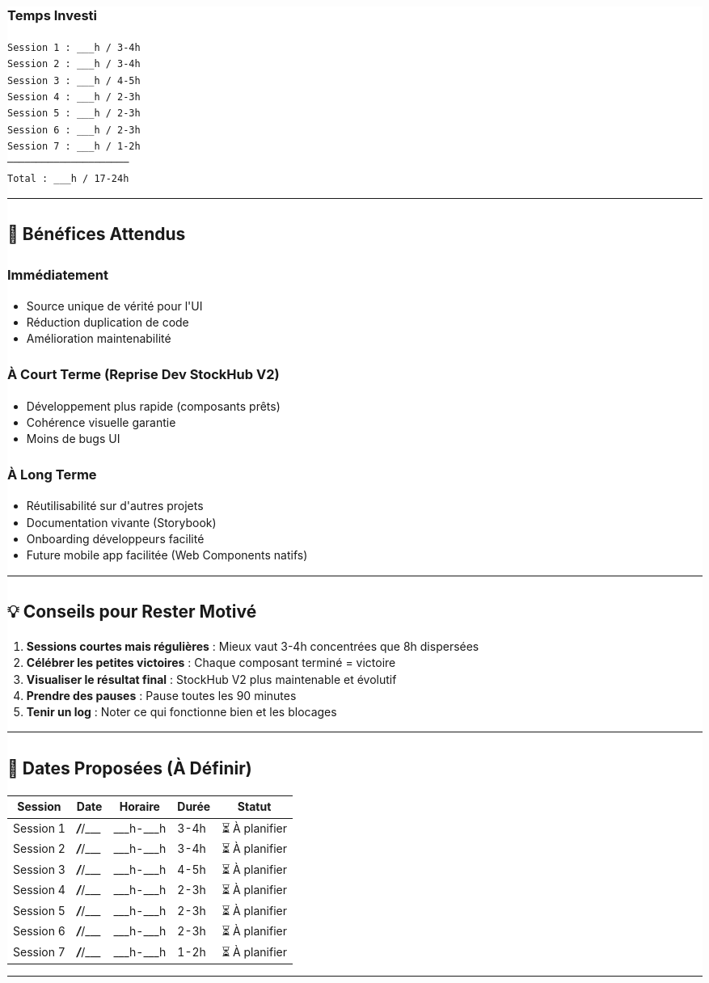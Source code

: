 ### Temps Investi
```
Session 1 : ___h / 3-4h
Session 2 : ___h / 3-4h
Session 3 : ___h / 4-5h
Session 4 : ___h / 2-3h
Session 5 : ___h / 2-3h
Session 6 : ___h / 2-3h
Session 7 : ___h / 1-2h
─────────────────────
Total : ___h / 17-24h
```

---

## 🎁 Bénéfices Attendus

### Immédiatement
- Source unique de vérité pour l'UI
- Réduction duplication de code
- Amélioration maintenabilité

### À Court Terme (Reprise Dev StockHub V2)
- Développement plus rapide (composants prêts)
- Cohérence visuelle garantie
- Moins de bugs UI

### À Long Terme
- Réutilisabilité sur d'autres projets
- Documentation vivante (Storybook)
- Onboarding développeurs facilité
- Future mobile app facilitée (Web Components natifs)

---

## 💡 Conseils pour Rester Motivé

1. **Sessions courtes mais régulières** : Mieux vaut 3-4h concentrées que 8h dispersées
2. **Célébrer les petites victoires** : Chaque composant terminé = victoire
3. **Visualiser le résultat final** : StockHub V2 plus maintenable et évolutif
4. **Prendre des pauses** : Pause toutes les 90 minutes
5. **Tenir un log** : Noter ce qui fonctionne bien et les blocages

---

## 📅 Dates Proposées (À Définir)

| Session | Date | Horaire | Durée | Statut |
|---------|------|---------|-------|--------|
| Session 1 | ___/___/___ | ___h-___h | 3-4h | ⏳ À planifier |
| Session 2 | ___/___/___ | ___h-___h | 3-4h | ⏳ À planifier |
| Session 3 | ___/___/___ | ___h-___h | 4-5h | ⏳ À planifier |
| Session 4 | ___/___/___ | ___h-___h | 2-3h | ⏳ À planifier |
| Session 5 | ___/___/___ | ___h-___h | 2-3h | ⏳ À planifier |
| Session 6 | ___/___/___ | ___h-___h | 2-3h | ⏳ À planifier |
| Session 7 | ___/___/___ | ___h-___h | 1-2h | ⏳ À planifier |

---